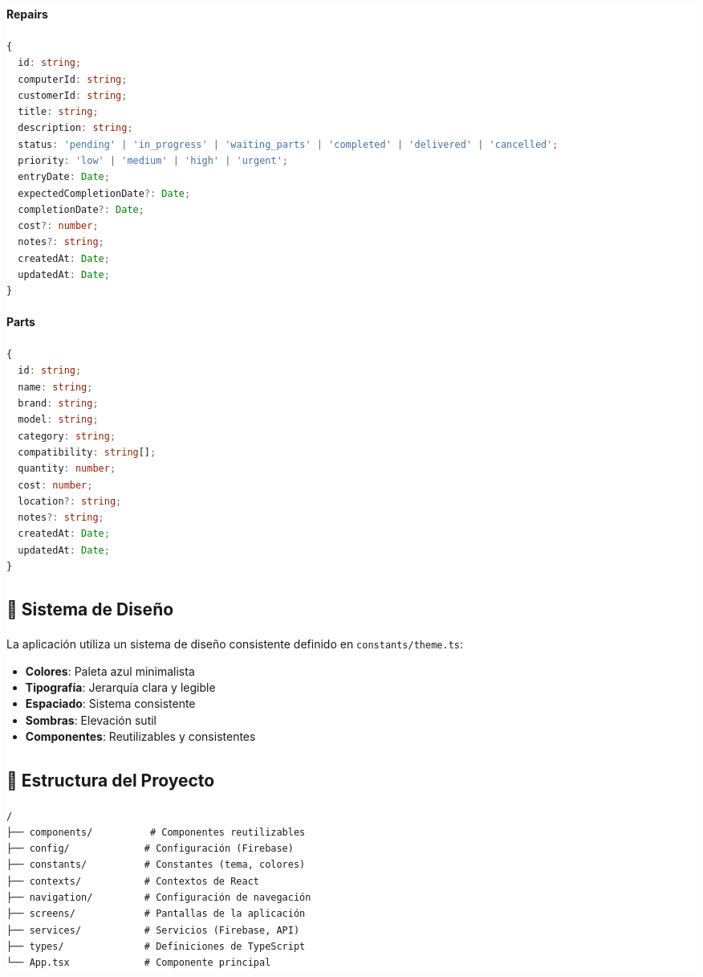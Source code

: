 #### Repairs
```typescript
{
  id: string;
  computerId: string;
  customerId: string;
  title: string;
  description: string;
  status: 'pending' | 'in_progress' | 'waiting_parts' | 'completed' | 'delivered' | 'cancelled';
  priority: 'low' | 'medium' | 'high' | 'urgent';
  entryDate: Date;
  expectedCompletionDate?: Date;
  completionDate?: Date;
  cost?: number;
  notes?: string;
  createdAt: Date;
  updatedAt: Date;
}
```

#### Parts
```typescript
{
  id: string;
  name: string;
  brand: string;
  model: string;
  category: string;
  compatibility: string[];
  quantity: number;
  cost: number;
  location?: string;
  notes?: string;
  createdAt: Date;
  updatedAt: Date;
}
```

## 🎨 Sistema de Diseño

La aplicación utiliza un sistema de diseño consistente definido en `constants/theme.ts`:

- **Colores**: Paleta azul minimalista
- **Tipografía**: Jerarquía clara y legible
- **Espaciado**: Sistema consistente
- **Sombras**: Elevación sutil
- **Componentes**: Reutilizables y consistentes

## 📁 Estructura del Proyecto

```
/
├── components/          # Componentes reutilizables
├── config/             # Configuración (Firebase)
├── constants/          # Constantes (tema, colores)
├── contexts/           # Contextos de React
├── navigation/         # Configuración de navegación
├── screens/            # Pantallas de la aplicación
├── services/           # Servicios (Firebase, API)
├── types/              # Definiciones de TypeScript
└── App.tsx             # Componente principal
```
